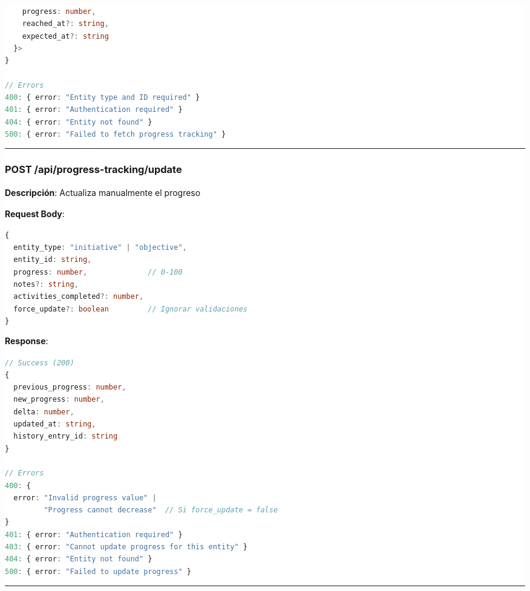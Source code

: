 ```typescript
    progress: number,
    reached_at?: string,
    expected_at?: string
  }>
}

// Errors
400: { error: "Entity type and ID required" }
401: { error: "Authentication required" }
404: { error: "Entity not found" }
500: { error: "Failed to fetch progress tracking" }
```

---

### POST /api/progress-tracking/update
**Descripción**: Actualiza manualmente el progreso

**Request Body**:
```typescript
{
  entity_type: "initiative" | "objective",
  entity_id: string,
  progress: number,              // 0-100
  notes?: string,
  activities_completed?: number,
  force_update?: boolean         // Ignorar validaciones
}
```

**Response**:
```typescript
// Success (200)
{
  previous_progress: number,
  new_progress: number,
  delta: number,
  updated_at: string,
  history_entry_id: string
}

// Errors
400: { 
  error: "Invalid progress value" |
         "Progress cannot decrease"  // Si force_update = false
}
401: { error: "Authentication required" }
403: { error: "Cannot update progress for this entity" }
404: { error: "Entity not found" }
500: { error: "Failed to update progress" }
```

---
